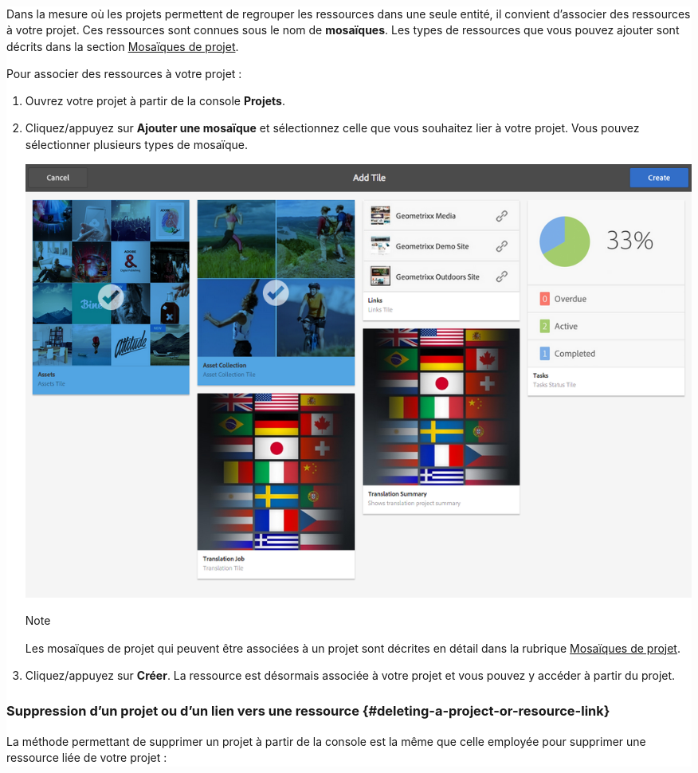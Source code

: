 Dans la mesure où les projets permettent de regrouper les ressources dans une seule entité, il convient d’associer des ressources à votre projet. Ces ressources sont connues sous le nom de **mosaïques**. Les types de ressources que vous pouvez ajouter sont décrits dans la section [Mosaïques de projet](/help/sites-authoring/projects.md#project-tiles).

Pour associer des ressources à votre projet :

1. Ouvrez votre projet à partir de la console **Projets**.
1. Cliquez/appuyez sur **Ajouter une mosaïque** et sélectionnez celle que vous souhaitez lier à votre projet. Vous pouvez sélectionner plusieurs types de mosaïque.

   ![chlimage_1-258](assets/chlimage_1-258.png)

   >[!NOTE]
   >
   >Les mosaïques de projet qui peuvent être associées à un projet sont décrites en détail dans la rubrique [Mosaïques de projet](/help/sites-authoring/projects.md#project-tiles).

1. Cliquez/appuyez sur **Créer**. La ressource est désormais associée à votre projet et vous pouvez y accéder à partir du projet.

### Suppression d’un projet ou d’un lien vers une ressource {#deleting-a-project-or-resource-link}

La méthode permettant de supprimer un projet à partir de la console est la même que celle employée pour supprimer une ressource liée de votre projet :

